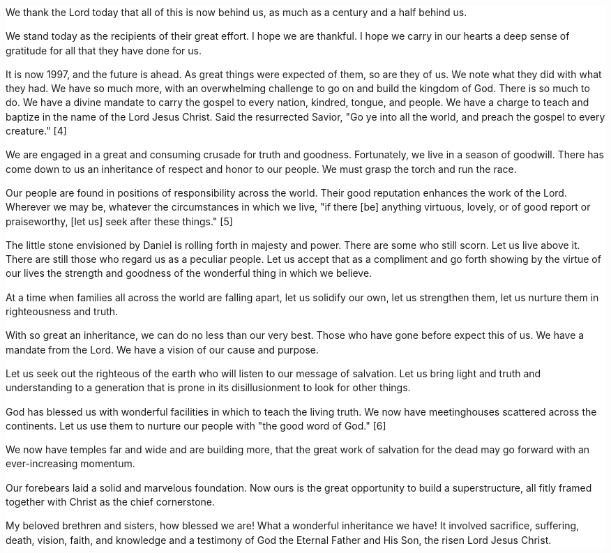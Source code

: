 We thank the Lord today that all of this is now behind us, as much as a
century and a half behind us.

We stand today as the recipients of their great effort. I hope we are
thankful. I hope we carry in our hearts a deep sense of gratitude for all that
they have done for us.

It is now 1997, and the future is ahead. As great things were expected of
them, so are they of us. We note what they did with what they had. We have so
much more, with an overwhelming challenge to go on and build the kingdom of
God. There is so much to do. We have a divine mandate to carry the gospel to
every nation, kindred, tongue, and people. We have a charge to teach and
baptize in the name of the Lord Jesus Christ. Said the resurrected Savior, "Go
ye into all the world, and preach the gospel to every creature." [4]

We are engaged in a great and consuming crusade for truth and goodness.
Fortunately, we live in a season of goodwill. There has come down to us an
inheritance of respect and honor to our people. We must grasp the torch and
run the race.

Our people are found in positions of responsibility across the world. Their
good reputation enhances the work of the Lord. Wherever we may be, whatever
the circumstances in which we live, "if there [be] anything virtuous, lovely,
or of good report or praiseworthy, [let us] seek after these things." [5]

The little stone envisioned by Daniel is rolling forth in majesty and power.
There are some who still scorn. Let us live above it. There are still those
who regard us as a peculiar people. Let us accept that as a compliment and go
forth showing by the virtue of our lives the strength and goodness of the
wonderful thing in which we believe.

At a time when families all across the world are falling apart, let us
solidify our own, let us strengthen them, let us nurture them in righteousness
and truth.

With so great an inheritance, we can do no less than our very best. Those who
have gone before expect this of us. We have a mandate from the Lord. We have a
vision of our cause and purpose.

Let us seek out the righteous of the earth who will listen to our message of
salvation. Let us bring light and truth and understanding to a generation that
is prone in its disillusionment to look for other things.

God has blessed us with wonderful facilities in which to teach the living
truth. We now have meetinghouses scattered across the continents. Let us use
them to nurture our people with "the good word of God." [6]

We now have temples far and wide and are building more, that the great work of
salvation for the dead may go forward with an ever-increasing momentum.

Our forebears laid a solid and marvelous foundation. Now ours is the great
opportunity to build a superstructure, all fitly framed together with Christ
as the chief cornerstone.

My beloved brethren and sisters, how blessed we are! What a wonderful
inheritance we have! It involved sacrifice, suffering, death, vision, faith,
and knowledge and a testimony of God the Eternal Father and His Son, the risen
Lord Jesus Christ.
